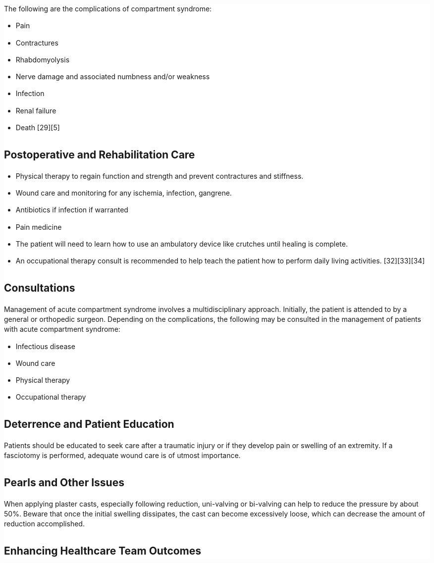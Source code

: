The following are the complications of compartment syndrome:

  * Pain

  * Contractures

  * Rhabdomyolysis

  * Nerve damage and associated numbness and/or weakness

  * Infection

  * Renal failure

  * Death [29][5]

## Postoperative and Rehabilitation Care

  * Physical therapy to regain function and strength and prevent contractures and stiffness.

  * Wound care and monitoring for any ischemia, infection, gangrene.

  * Antibiotics if infection if warranted 

  * Pain medicine 

  * The patient will need to learn how to use an ambulatory device like crutches until healing is complete.

  * An occupational therapy consult is recommended to help teach the patient how to perform daily living activities. [32][33][34]

## Consultations

Management of acute compartment syndrome involves a multidisciplinary approach. Initially, the patient is attended to by a general or orthopedic surgeon. Depending on the complications, the following may be consulted in the management of patients with acute compartment syndrome:

  * Infectious disease

  * Wound care

  * Physical therapy

  * Occupational therapy

## Deterrence and Patient Education

Patients should be educated to seek care after a traumatic injury or if they develop pain or swelling of an extremity. If a fasciotomy is performed, adequate wound care is of utmost importance.

## Pearls and Other Issues

When applying plaster casts, especially following reduction, uni-valving or bi-valving can help to reduce the pressure by about 50%. Beware that once the initial swelling dissipates, the cast can become excessively loose, which can decrease the amount of reduction accomplished.

## Enhancing Healthcare Team Outcomes 
